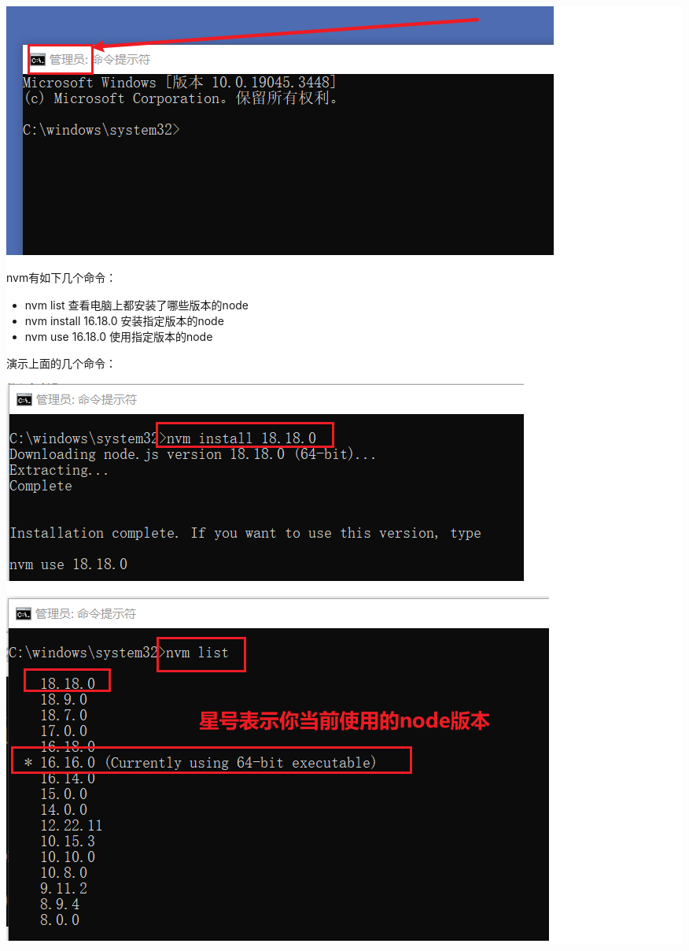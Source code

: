 ![1696642094725](./assets/1696642094725.png)

nvm有如下几个命令：

* nvm list 查看电脑上都安装了哪些版本的node
* nvm install 16.18.0  安装指定版本的node
* nvm use 16.18.0 使用指定版本的node

演示上面的几个命令：

![1696642275010](./assets/1696642275010.png)

![1696642316053](./assets/1696642316053.png)
